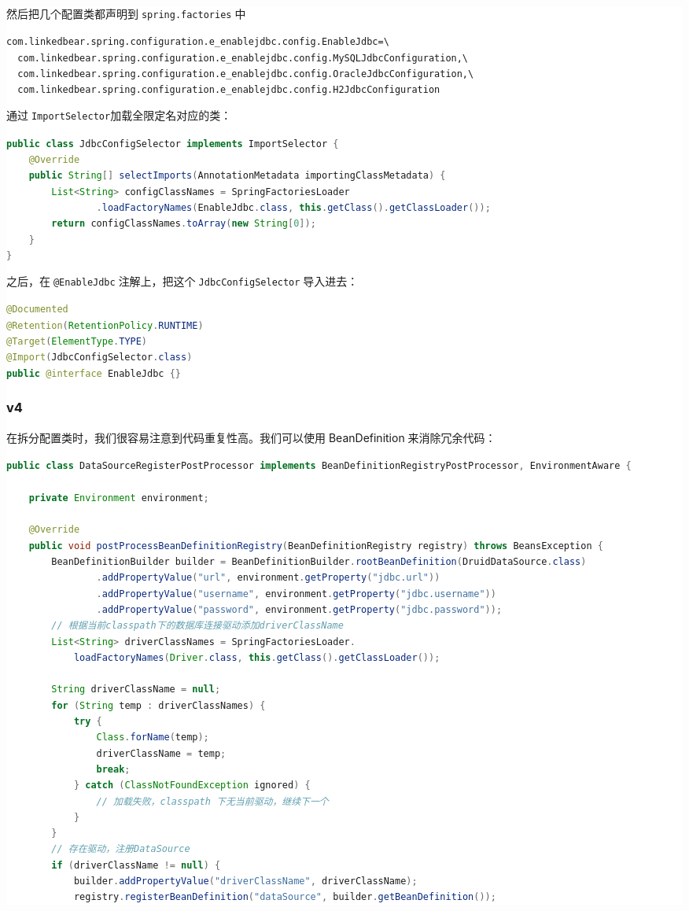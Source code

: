 然后把几个配置类都声明到 `spring.factories` 中

~~~properties
com.linkedbear.spring.configuration.e_enablejdbc.config.EnableJdbc=\
  com.linkedbear.spring.configuration.e_enablejdbc.config.MySQLJdbcConfiguration,\
  com.linkedbear.spring.configuration.e_enablejdbc.config.OracleJdbcConfiguration,\
  com.linkedbear.spring.configuration.e_enablejdbc.config.H2JdbcConfiguration
~~~

通过 `ImportSelector`加载全限定名对应的类：

~~~java
public class JdbcConfigSelector implements ImportSelector {
    @Override
    public String[] selectImports(AnnotationMetadata importingClassMetadata) {
        List<String> configClassNames = SpringFactoriesLoader
                .loadFactoryNames(EnableJdbc.class, this.getClass().getClassLoader());
        return configClassNames.toArray(new String[0]);
    }
}
~~~

之后，在 `@EnableJdbc` 注解上，把这个 `JdbcConfigSelector` 导入进去：

~~~java
@Documented
@Retention(RetentionPolicy.RUNTIME)
@Target(ElementType.TYPE)
@Import(JdbcConfigSelector.class)
public @interface EnableJdbc {}
~~~

### v4

在拆分配置类时，我们很容易注意到代码重复性高。我们可以使用 BeanDefinition 来消除冗余代码：

~~~java
public class DataSourceRegisterPostProcessor implements BeanDefinitionRegistryPostProcessor, EnvironmentAware {
    
    private Environment environment;
    
    @Override
    public void postProcessBeanDefinitionRegistry(BeanDefinitionRegistry registry) throws BeansException {
        BeanDefinitionBuilder builder = BeanDefinitionBuilder.rootBeanDefinition(DruidDataSource.class)
                .addPropertyValue("url", environment.getProperty("jdbc.url"))
                .addPropertyValue("username", environment.getProperty("jdbc.username"))
                .addPropertyValue("password", environment.getProperty("jdbc.password"));
        // 根据当前classpath下的数据库连接驱动添加driverClassName
        List<String> driverClassNames = SpringFactoriesLoader.
            loadFactoryNames(Driver.class, this.getClass().getClassLoader());
        
        String driverClassName = null;
        for (String temp : driverClassNames) {
            try {
                Class.forName(temp);
                driverClassName = temp;
                break;
            } catch (ClassNotFoundException ignored) {
                // 加载失败，classpath 下无当前驱动，继续下一个
            }
        }
        // 存在驱动，注册DataSource
        if (driverClassName != null) {
            builder.addPropertyValue("driverClassName", driverClassName);
            registry.registerBeanDefinition("dataSource", builder.getBeanDefinition());
~~~